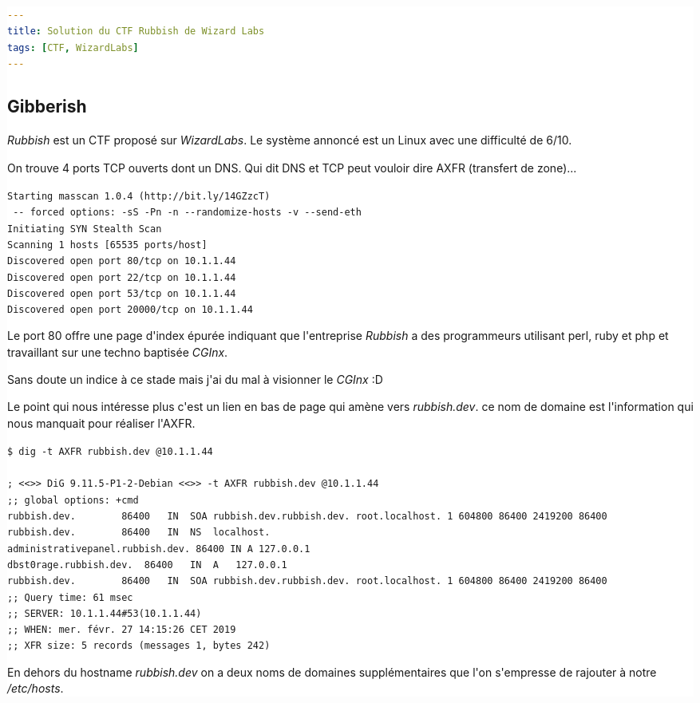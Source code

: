 ```yaml
---
title: Solution du CTF Rubbish de Wizard Labs
tags: [CTF, WizardLabs]
---
```


Gibberish
---------

*Rubbish* est un CTF proposé sur *WizardLabs*. Le système annoncé est un Linux avec une difficulté de 6/10.  

On trouve 4 ports TCP ouverts dont un DNS. Qui dit DNS et TCP peut vouloir dire AXFR (transfert de zone)...  

```plain
Starting masscan 1.0.4 (http://bit.ly/14GZzcT)
 -- forced options: -sS -Pn -n --randomize-hosts -v --send-eth
Initiating SYN Stealth Scan
Scanning 1 hosts [65535 ports/host]
Discovered open port 80/tcp on 10.1.1.44
Discovered open port 22/tcp on 10.1.1.44
Discovered open port 53/tcp on 10.1.1.44
Discovered open port 20000/tcp on 10.1.1.44
```

Le port 80 offre une page d'index épurée indiquant que l'entreprise *Rubbish* a des programmeurs utilisant perl, ruby et php et travaillant sur une techno baptisée *CGInx*.  

Sans doute un indice à ce stade mais j'ai du mal à visionner le *CGInx* :D  

Le point qui nous intéresse plus c'est un lien en bas de page qui amène vers *rubbish.dev*. ce nom de domaine est l'information qui nous manquait pour réaliser l'AXFR.  

```plain
$ dig -t AXFR rubbish.dev @10.1.1.44

; <<>> DiG 9.11.5-P1-2-Debian <<>> -t AXFR rubbish.dev @10.1.1.44
;; global options: +cmd
rubbish.dev.        86400   IN  SOA rubbish.dev.rubbish.dev. root.localhost. 1 604800 86400 2419200 86400
rubbish.dev.        86400   IN  NS  localhost.
administrativepanel.rubbish.dev. 86400 IN A 127.0.0.1
dbst0rage.rubbish.dev.  86400   IN  A   127.0.0.1
rubbish.dev.        86400   IN  SOA rubbish.dev.rubbish.dev. root.localhost. 1 604800 86400 2419200 86400
;; Query time: 61 msec
;; SERVER: 10.1.1.44#53(10.1.1.44)
;; WHEN: mer. févr. 27 14:15:26 CET 2019
;; XFR size: 5 records (messages 1, bytes 242)
```

En dehors du hostname *rubbish.dev* on a deux noms de domaines supplémentaires que l'on s'empresse de rajouter à notre */etc/hosts*.  
